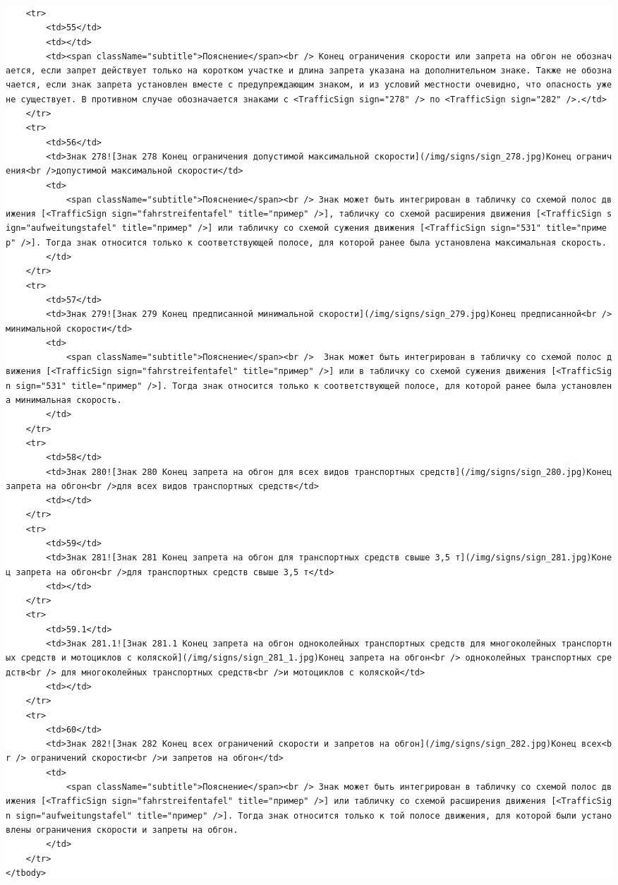         <tr>
            <td>55</td>
            <td></td>
            <td><span className="subtitle">Пояснение</span><br /> Конец ограничения скорости или запрета на обгон не обозначается, если запрет действует только на коротком участке и длина запрета указана на дополнительном знаке. Также не обозначается, если знак запрета установлен вместе с предупреждающим знаком, и из условий местности очевидно, что опасность уже не существует. В противном случае обозначается знаками с <TrafficSign sign="278" /> по <TrafficSign sign="282" />.</td>
        </tr>
        <tr>
            <td>56</td>
            <td>Знак 278![Знак 278 Конец ограничения допустимой максимальной скорости](/img/signs/sign_278.jpg)Конец ограничения<br />допустимой максимальной скорости</td>
            <td>
                <span className="subtitle">Пояснение</span><br /> Знак может быть интегрирован в табличку со схемой полос движения [<TrafficSign sign="fahrstreifentafel" title="пример" />], табличку со схемой расширения движения [<TrafficSign sign="aufweitungstafel" title="пример" />] или табличку со схемой сужения движения [<TrafficSign sign="531" title="пример" />]. Тогда знак относится только к соответствующей полосе, для которой ранее была установлена максимальная скорость.
            </td>
        </tr>
        <tr>
            <td>57</td>
            <td>Знак 279![Знак 279 Конец предписанной минимальной скорости](/img/signs/sign_279.jpg)Конец предписанной<br />минимальной скорости</td>
            <td>
                <span className="subtitle">Пояснение</span><br />  Знак может быть интегрирован в табличку со схемой полос движения [<TrafficSign sign="fahrstreifentafel" title="пример" />] или в табличку со схемой сужения движения [<TrafficSign sign="531" title="пример" />]. Тогда знак относится только к соответствующей полосе, для которой ранее была установлена минимальная скорость.
            </td>
        </tr>
        <tr>
            <td>58</td>
            <td>Знак 280![Знак 280 Конец запрета на обгон для всех видов транспортных средств](/img/signs/sign_280.jpg)Конец запрета на обгон<br />для всех видов транспортных средств</td>
            <td></td>
        </tr>
        <tr>
            <td>59</td>
            <td>Знак 281![Знак 281 Конец запрета на обгон для транспортных средств свыше 3,5 т](/img/signs/sign_281.jpg)Конец запрета на обгон<br />для транспортных средств свыше 3,5 т</td>
            <td></td>
        </tr>
        <tr>
            <td>59.1</td>
            <td>Знак 281.1![Знак 281.1 Конец запрета на обгон одноколейных транспортных средств для многоколейных транспортных средств и мотоциклов с коляской](/img/signs/sign_281_1.jpg)Конец запрета на обгон<br /> одноколейных транспортных средств<br /> для многоколейных транспортных средств<br />и мотоциклов с коляской</td>
            <td></td>
        </tr>
        <tr>
            <td>60</td>
            <td>Знак 282![Знак 282 Конец всех ограничений скорости и запретов на обгон](/img/signs/sign_282.jpg)Конец всех<br /> ограничений скорости<br />и запретов на обгон</td>
            <td>
                <span className="subtitle">Пояснение</span><br /> Знак может быть интегрирован в табличку со схемой полос движения [<TrafficSign sign="fahrstreifentafel" title="пример" />] или табличку со схемой расширения движения [<TrafficSign sign="aufweitungstafel" title="пример" />]. Тогда знак относится только к той полосе движения, для которой были установлены ограничения скорости и запреты на обгон.
            </td>
        </tr>
    </tbody>

[^1]: *Прим. перев.* Mehrspurige Kraftfahrzeuge — транспортные средства, у которых колеса расположены рядом друг с другом в две полосы (см. [Wikipedia](https://de.wikipedia.org/wiki/Zweispurig)). Например, 4-, 6-, 8-колесные средства.